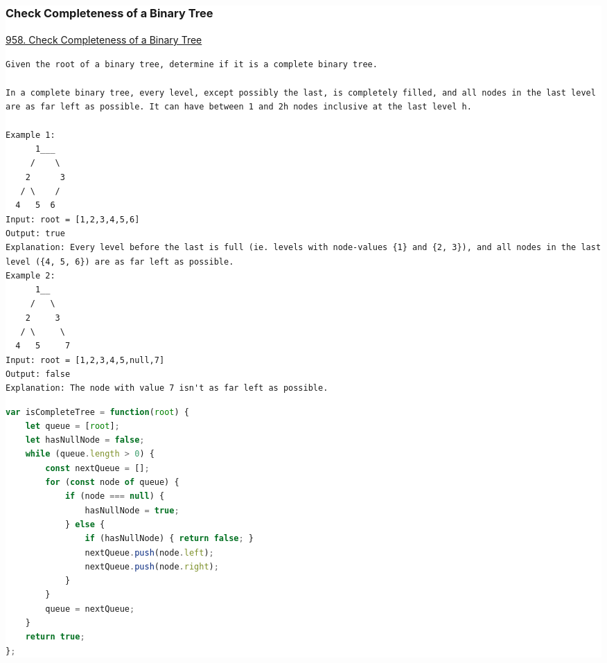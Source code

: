 

### Check Completeness of a Binary Tree
[958. Check Completeness of a Binary Tree](https://leetcode.com/problems/check-completeness-of-a-binary-tree/)
```html
Given the root of a binary tree, determine if it is a complete binary tree.

In a complete binary tree, every level, except possibly the last, is completely filled, and all nodes in the last level are as far left as possible. It can have between 1 and 2h nodes inclusive at the last level h.

Example 1:
      1___
     /    \
    2      3
   / \    / 
  4   5  6
Input: root = [1,2,3,4,5,6]
Output: true
Explanation: Every level before the last is full (ie. levels with node-values {1} and {2, 3}), and all nodes in the last level ({4, 5, 6}) are as far left as possible.
Example 2:
      1__
     /   \
    2     3
   / \     \
  4   5     7
Input: root = [1,2,3,4,5,null,7]
Output: false
Explanation: The node with value 7 isn't as far left as possible.
```

```javascript
var isCompleteTree = function(root) {
    let queue = [root];
    let hasNullNode = false;
    while (queue.length > 0) {
        const nextQueue = [];
        for (const node of queue) {
            if (node === null) {
                hasNullNode = true;
            } else {
                if (hasNullNode) { return false; }
                nextQueue.push(node.left);
                nextQueue.push(node.right);
            }
        }
        queue = nextQueue;
    }
    return true;
};
```
